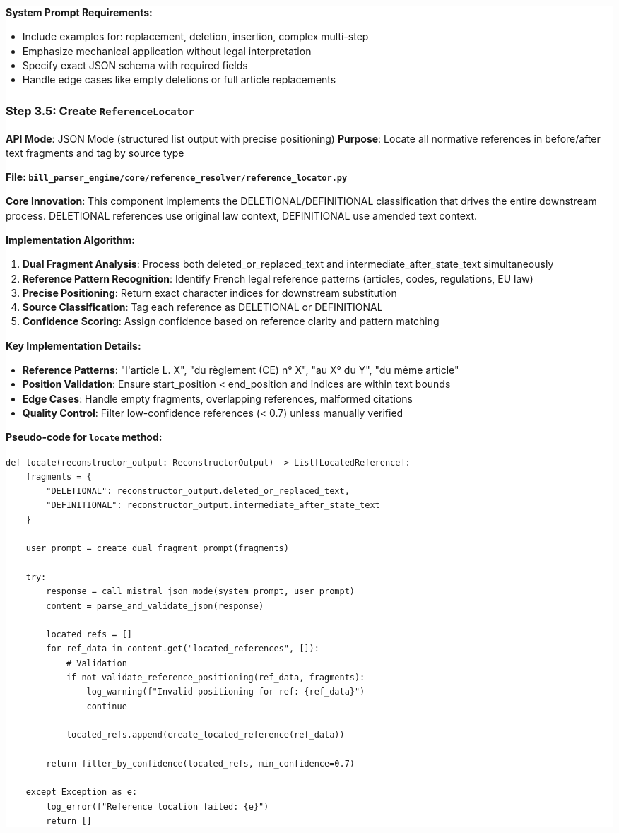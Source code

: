 **System Prompt Requirements:**

- Include examples for: replacement, deletion, insertion, complex multi-step
- Emphasize mechanical application without legal interpretation
- Specify exact JSON schema with required fields
- Handle edge cases like empty deletions or full article replacements

### Step 3.5: Create `ReferenceLocator`

**API Mode**: JSON Mode (structured list output with precise positioning)
**Purpose**: Locate all normative references in before/after text fragments and tag by source type

**File: `bill_parser_engine/core/reference_resolver/reference_locator.py`**

**Core Innovation**: This component implements the DELETIONAL/DEFINITIONAL classification that drives the entire downstream process. DELETIONAL references use original law context, DEFINITIONAL use amended text context.

**Implementation Algorithm:**

1. **Dual Fragment Analysis**: Process both deleted_or_replaced_text and intermediate_after_state_text simultaneously
2. **Reference Pattern Recognition**: Identify French legal reference patterns (articles, codes, regulations, EU law)
3. **Precise Positioning**: Return exact character indices for downstream substitution
4. **Source Classification**: Tag each reference as DELETIONAL or DEFINITIONAL
5. **Confidence Scoring**: Assign confidence based on reference clarity and pattern matching

**Key Implementation Details:**

- **Reference Patterns**: "l'article L. X", "du règlement (CE) n° X", "au X° du Y", "du même article"
- **Position Validation**: Ensure start_position < end_position and indices are within text bounds
- **Edge Cases**: Handle empty fragments, overlapping references, malformed citations
- **Quality Control**: Filter low-confidence references (< 0.7) unless manually verified

**Pseudo-code for `locate` method:**

```
def locate(reconstructor_output: ReconstructorOutput) -> List[LocatedReference]:
    fragments = {
        "DELETIONAL": reconstructor_output.deleted_or_replaced_text,
        "DEFINITIONAL": reconstructor_output.intermediate_after_state_text
    }

    user_prompt = create_dual_fragment_prompt(fragments)

    try:
        response = call_mistral_json_mode(system_prompt, user_prompt)
        content = parse_and_validate_json(response)

        located_refs = []
        for ref_data in content.get("located_references", []):
            # Validation
            if not validate_reference_positioning(ref_data, fragments):
                log_warning(f"Invalid positioning for ref: {ref_data}")
                continue

            located_refs.append(create_located_reference(ref_data))

        return filter_by_confidence(located_refs, min_confidence=0.7)

    except Exception as e:
        log_error(f"Reference location failed: {e}")
        return []
```
